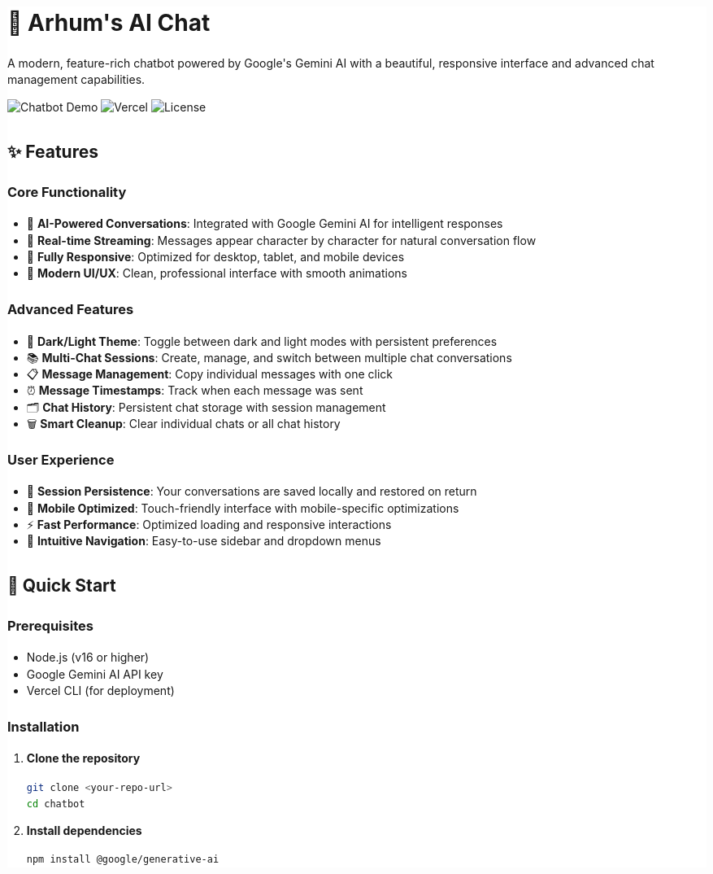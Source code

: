 # 💬 Arhum's AI Chat

A modern, feature-rich chatbot powered by Google's Gemini AI with a beautiful, responsive interface and advanced chat management capabilities.

![Chatbot Demo](https://img.shields.io/badge/Status-Production%20Ready-green)
![Vercel](https://img.shields.io/badge/Deployed%20on-Vercel-black)
![License](https://img.shields.io/badge/License-MIT-blue)

## ✨ Features

### Core Functionality
- 🤖 **AI-Powered Conversations**: Integrated with Google Gemini AI for intelligent responses
- 💬 **Real-time Streaming**: Messages appear character by character for natural conversation flow
- 📱 **Fully Responsive**: Optimized for desktop, tablet, and mobile devices
- 🎨 **Modern UI/UX**: Clean, professional interface with smooth animations

### Advanced Features
- 🌙 **Dark/Light Theme**: Toggle between dark and light modes with persistent preferences
- 📚 **Multi-Chat Sessions**: Create, manage, and switch between multiple chat conversations
- 📋 **Message Management**: Copy individual messages with one click
- ⏰ **Message Timestamps**: Track when each message was sent
- 🗂️ **Chat History**: Persistent chat storage with session management
- 🗑️ **Smart Cleanup**: Clear individual chats or all chat history

### User Experience
- 🔄 **Session Persistence**: Your conversations are saved locally and restored on return
- 📱 **Mobile Optimized**: Touch-friendly interface with mobile-specific optimizations
- ⚡ **Fast Performance**: Optimized loading and responsive interactions
- 🎯 **Intuitive Navigation**: Easy-to-use sidebar and dropdown menus

## 🚀 Quick Start

### Prerequisites
- Node.js (v16 or higher)
- Google Gemini AI API key
- Vercel CLI (for deployment)

### Installation

1. **Clone the repository**
   ```bash
   git clone <your-repo-url>
   cd chatbot
   ```

2. **Install dependencies**
   ```bash
   npm install @google/generative-ai
   ```
